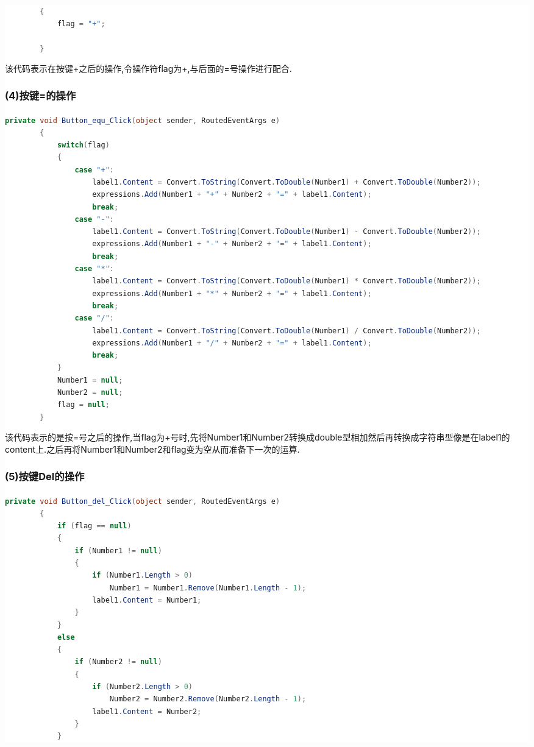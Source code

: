 ```c#
        {
            flag = "+";
            
        }
```
该代码表示在按键+之后的操作,令操作符flag为+,与后面的=号操作进行配合.
### (4)按键=的操作

```c#
private void Button_equ_Click(object sender, RoutedEventArgs e)
        {
            switch(flag)
            {
                case "+":
                    label1.Content = Convert.ToString(Convert.ToDouble(Number1) + Convert.ToDouble(Number2));
                    expressions.Add(Number1 + "+" + Number2 + "=" + label1.Content);
                    break;
                case "-":
                    label1.Content = Convert.ToString(Convert.ToDouble(Number1) - Convert.ToDouble(Number2));
                    expressions.Add(Number1 + "-" + Number2 + "=" + label1.Content);
                    break;
                case "*":
                    label1.Content = Convert.ToString(Convert.ToDouble(Number1) * Convert.ToDouble(Number2));
                    expressions.Add(Number1 + "*" + Number2 + "=" + label1.Content);
                    break;
                case "/":
                    label1.Content = Convert.ToString(Convert.ToDouble(Number1) / Convert.ToDouble(Number2));
                    expressions.Add(Number1 + "/" + Number2 + "=" + label1.Content);
                    break;
            }
            Number1 = null;
            Number2 = null;
            flag = null;
        }
```
该代码表示的是按=号之后的操作,当flag为+号时,先将Number1和Number2转换成double型相加然后再转换成字符串型像是在label1的content上.之后再将Number1和Number2和flag变为空从而准备下一次的运算.  
### (5)按键Del的操作
``` c#
private void Button_del_Click(object sender, RoutedEventArgs e)
        {
            if (flag == null)
            {
                if (Number1 != null)
                {
                    if (Number1.Length > 0)
                        Number1 = Number1.Remove(Number1.Length - 1);
                    label1.Content = Number1;
                }
            }
            else
            {
                if (Number2 != null)
                {
                    if (Number2.Length > 0)
                        Number2 = Number2.Remove(Number2.Length - 1);
                    label1.Content = Number2;
                }
            }
```
